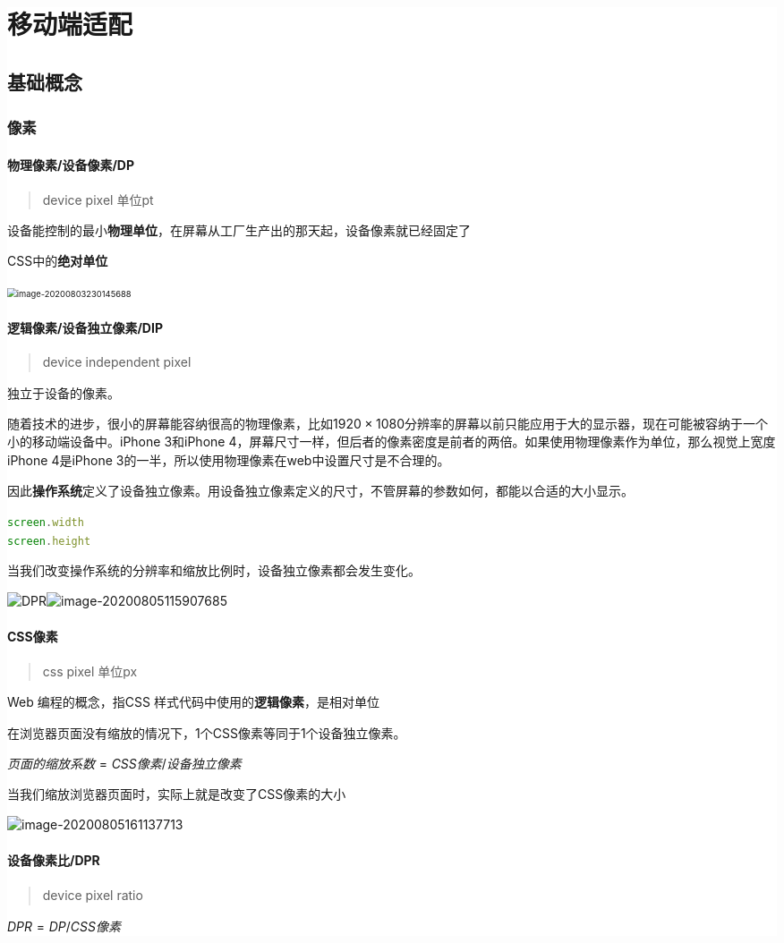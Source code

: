 # 移动端适配

## 基础概念

### 像素

#### 物理像素/设备像素/DP

> device pixel 单位pt

设备能控制的最小**物理单位**，在屏幕从工厂生产出的那天起，设备像素就已经固定了

CSS中的**绝对单位**



<img src="http://shaw.wang:9888/images/2020/08/03/image-20200803230145688.png" alt="image-20200803230145688" style="zoom:67%;" />

#### 逻辑像素/设备独立像素/DIP

> device independent pixel

独立于设备的像素。

随着技术的进步，很小的屏幕能容纳很高的物理像素，比如$1920×1080$分辨率的屏幕以前只能应用于大的显示器，现在可能被容纳于一个小的移动端设备中。iPhone 3和iPhone 4，屏幕尺寸一样，但后者的像素密度是前者的两倍。如果使用物理像素作为单位，那么视觉上宽度iPhone 4是iPhone 3的一半，所以使用物理像素在web中设置尺寸是不合理的。

因此**操作系统**定义了设备独立像素。用设备独立像素定义的尺寸，不管屏幕的参数如何，都能以合适的大小显示。

```javascript
screen.width
screen.height
```

当我们改变操作系统的分辨率和缩放比例时，设备独立像素都会发生变化。

<img src="http://shaw.wang:9888/images/2020/08/04/1.png" alt="DPR"  />![image-20200805115907685](http://shaw.wang:9888/images/2020/08/05/image-20200805115907685.png)

#### CSS像素

> css pixel 单位px

Web 编程的概念，指CSS 样式代码中使用的**逻辑像素**，是相对单位

在浏览器页面没有缩放的情况下，$1$个CSS像素等同于$1$个设备独立像素。

$页面的缩放系数 = CSS像素 / 设备独立像素$

当我们缩放浏览器页面时，实际上就是改变了CSS像素的大小

![image-20200805161137713](http://shaw.wang:9888/images/2020/08/05/image-20200805161137713.png)

#### 设备像素比/DPR

> device pixel ratio

$DPR=DP/CSS 像素$
